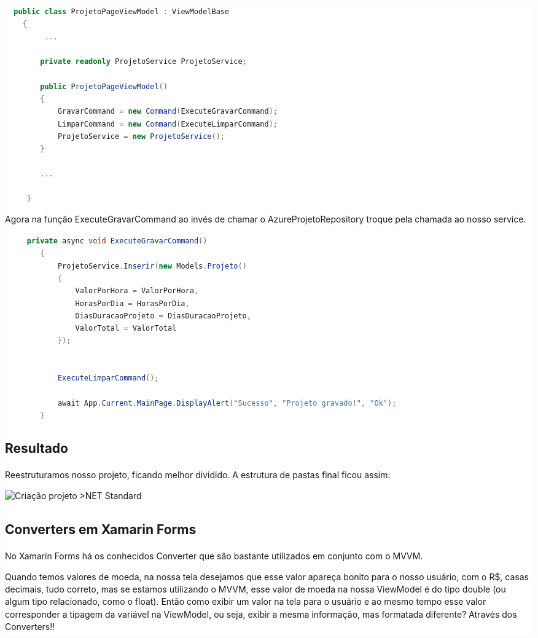 ```c#
  public class ProjetoPageViewModel : ViewModelBase
    {
         ...      

        private readonly ProjetoService ProjetoService;

        public ProjetoPageViewModel()
        {
            GravarCommand = new Command(ExecuteGravarCommand);
            LimparCommand = new Command(ExecuteLimparCommand);
            ProjetoService = new ProjetoService();
        }
        
        ...
        
     }
````

Agora na função ExecuteGravarCommand ao invés de chamar o AzureProjetoRepository troque pela chamada ao nosso service.

```c#
     private async void ExecuteGravarCommand()
        {
            ProjetoService.Inserir(new Models.Projeto()
            {
                ValorPorHora = ValorPorHora,
                HorasPorDia = HorasPorDia,
                DiasDuracaoProjeto = DiasDuracaoProjeto,
                ValorTotal = ValorTotal
            });


            ExecuteLimparCommand();

            await App.Current.MainPage.DisplayAlert("Sucesso", "Projeto gravado!", "Ok");
        }
````

## Resultado

Reestruturamos nosso projeto, ficando melhor dividido. A estrutura de pastas final ficou assim:

<img src="https://github.com/dayaneLima/CalculadoraFreelancer04/blob/master/Docs/Imgs/aula_04_estrutura_pasta_final.png" alt="Criação projeto >NET Standard" width="260">

## Converters em Xamarin Forms

No Xamarin Forms há os conhecidos Converter que são bastante utilizados em conjunto com o MVVM. 

Quando temos valores de moeda, na nossa tela desejamos que esse valor apareça bonito para o nosso usuário, com o R$, casas decimais, tudo correto, mas se estamos utilizando o MVVM, esse valor de moeda na nossa ViewModel é do tipo double (ou algum tipo relacionado, como o float). Então como exibir um valor na tela para o usuário e ao mesmo tempo esse valor corresponder a tipagem da variável na ViewModel, ou seja, exibir a mesma informação, mas formatada diferente? Através dos Converters!!

